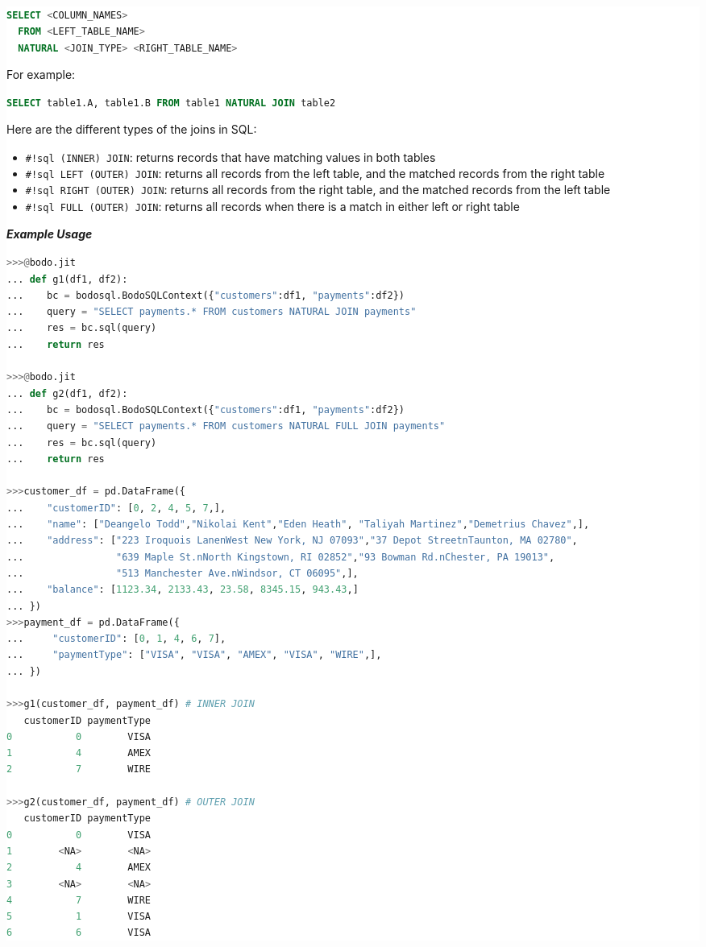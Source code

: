 ```sql
SELECT <COLUMN_NAMES>
  FROM <LEFT_TABLE_NAME>
  NATURAL <JOIN_TYPE> <RIGHT_TABLE_NAME>
```
For example:
```sql
SELECT table1.A, table1.B FROM table1 NATURAL JOIN table2
```
Here are the different types of the joins in SQL:

-   `#!sql (INNER) JOIN`: returns records that have matching values in
both tables
-   `#!sql LEFT (OUTER) JOIN`: returns all records from the left table,
and the matched records from the right table
-   `#!sql RIGHT (OUTER) JOIN`: returns all records from the right
table, and the matched records from the left table
-   `#!sql FULL (OUTER) JOIN`: returns all records when there is a match
in either left or right table

***Example Usage***

```py
>>>@bodo.jit
... def g1(df1, df2):
...    bc = bodosql.BodoSQLContext({"customers":df1, "payments":df2})
...    query = "SELECT payments.* FROM customers NATURAL JOIN payments"
...    res = bc.sql(query)
...    return res

>>>@bodo.jit
... def g2(df1, df2):
...    bc = bodosql.BodoSQLContext({"customers":df1, "payments":df2})
...    query = "SELECT payments.* FROM customers NATURAL FULL JOIN payments"
...    res = bc.sql(query)
...    return res

>>>customer_df = pd.DataFrame({
...    "customerID": [0, 2, 4, 5, 7,],
...    "name": ["Deangelo Todd","Nikolai Kent","Eden Heath", "Taliyah Martinez","Demetrius Chavez",],
...    "address": ["223 Iroquois LanenWest New York, NJ 07093","37 Depot StreetnTaunton, MA 02780",
...                "639 Maple St.nNorth Kingstown, RI 02852","93 Bowman Rd.nChester, PA 19013",
...                "513 Manchester Ave.nWindsor, CT 06095",],
...    "balance": [1123.34, 2133.43, 23.58, 8345.15, 943.43,]
... })
>>>payment_df = pd.DataFrame({
...     "customerID": [0, 1, 4, 6, 7],
...     "paymentType": ["VISA", "VISA", "AMEX", "VISA", "WIRE",],
... })

>>>g1(customer_df, payment_df) # INNER JOIN
   customerID paymentType
0           0        VISA
1           4        AMEX
2           7        WIRE

>>>g2(customer_df, payment_df) # OUTER JOIN
   customerID paymentType
0           0        VISA
1        <NA>        <NA>
2           4        AMEX
3        <NA>        <NA>
4           7        WIRE
5           1        VISA
6           6        VISA
```